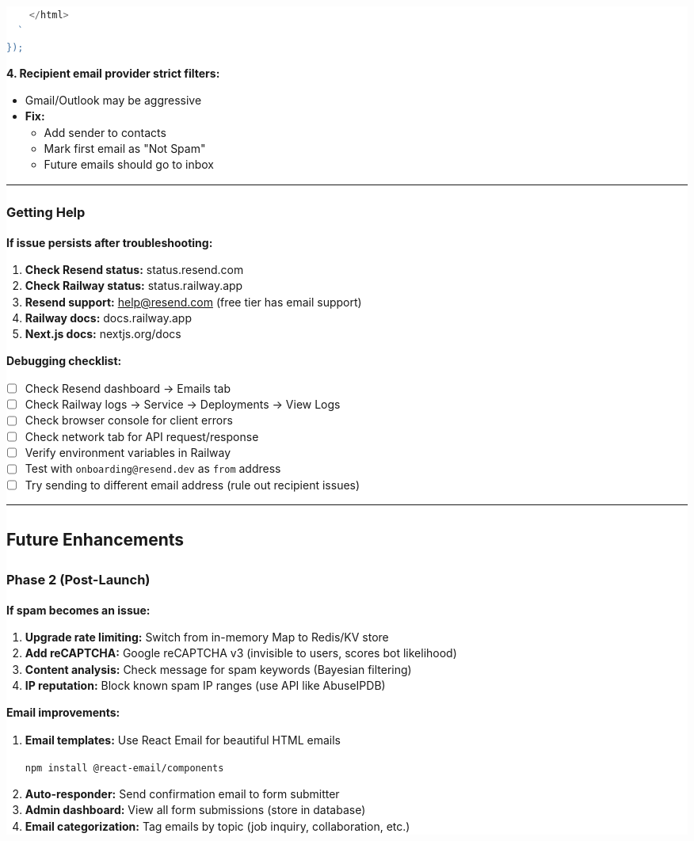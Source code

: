   ```typescript
      </html>
    `
  });
  ```

**4. Recipient email provider strict filters:**
- Gmail/Outlook may be aggressive
- **Fix:**
  - Add sender to contacts
  - Mark first email as "Not Spam"
  - Future emails should go to inbox

---

### Getting Help

**If issue persists after troubleshooting:**

1. **Check Resend status:** status.resend.com
2. **Check Railway status:** status.railway.app
3. **Resend support:** help@resend.com (free tier has email support)
4. **Railway docs:** docs.railway.app
5. **Next.js docs:** nextjs.org/docs

**Debugging checklist:**
- [ ] Check Resend dashboard → Emails tab
- [ ] Check Railway logs → Service → Deployments → View Logs
- [ ] Check browser console for client errors
- [ ] Check network tab for API request/response
- [ ] Verify environment variables in Railway
- [ ] Test with `onboarding@resend.dev` as `from` address
- [ ] Try sending to different email address (rule out recipient issues)

---

## Future Enhancements

### Phase 2 (Post-Launch)

**If spam becomes an issue:**
1. **Upgrade rate limiting:** Switch from in-memory Map to Redis/KV store
2. **Add reCAPTCHA:** Google reCAPTCHA v3 (invisible to users, scores bot likelihood)
3. **Content analysis:** Check message for spam keywords (Bayesian filtering)
4. **IP reputation:** Block known spam IP ranges (use API like AbuseIPDB)

**Email improvements:**
1. **Email templates:** Use React Email for beautiful HTML emails
   ```bash
   npm install @react-email/components
   ```
2. **Auto-responder:** Send confirmation email to form submitter
3. **Admin dashboard:** View all form submissions (store in database)
4. **Email categorization:** Tag emails by topic (job inquiry, collaboration, etc.)
